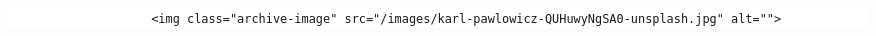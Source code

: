                         <img class="archive-image" src="/images/karl-pawlowicz-QUHuwyNgSA0-unsplash.jpg" alt="">
                        